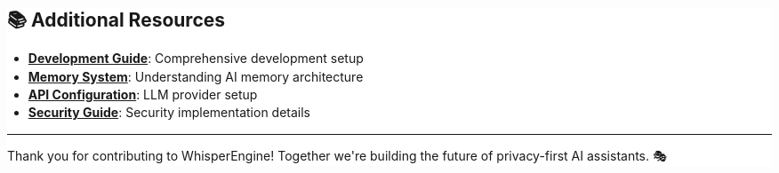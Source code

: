 ## 📚 Additional Resources

- **[Development Guide](docs/development/DEVELOPMENT_GUIDE.md)**: Comprehensive development setup
- **[Memory System](docs/ai-systems/MEMORY_SYSTEM_README.md)**: Understanding AI memory architecture
- **[API Configuration](docs/configuration/API_KEY_CONFIGURATION.md)**: LLM provider setup
- **[Security Guide](docs/security/SECURITY_AUTHORIZATION_DESIGN.md)**: Security implementation details

---

Thank you for contributing to WhisperEngine! Together we're building the future of privacy-first AI assistants. 🎭